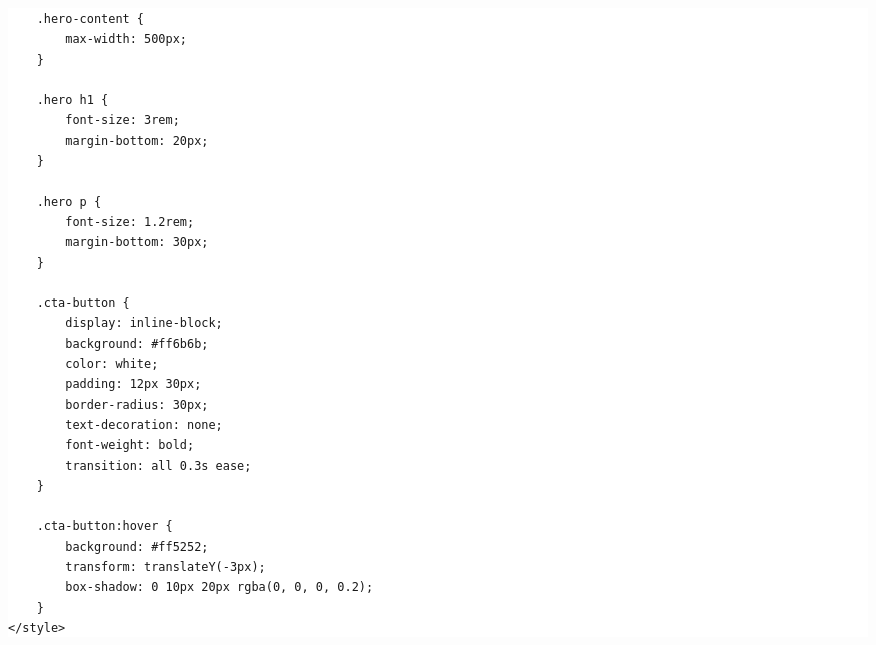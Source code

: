         .hero-content {
            max-width: 500px;
        }
        
        .hero h1 {
            font-size: 3rem;
            margin-bottom: 20px;
        }
        
        .hero p {
            font-size: 1.2rem;
            margin-bottom: 30px;
        }
        
        .cta-button {
            display: inline-block;
            background: #ff6b6b;
            color: white;
            padding: 12px 30px;
            border-radius: 30px;
            text-decoration: none;
            font-weight: bold;
            transition: all 0.3s ease;
        }
        
        .cta-button:hover {
            background: #ff5252;
            transform: translateY(-3px);
            box-shadow: 0 10px 20px rgba(0, 0, 0, 0.2);
        }
    </style>
</head>
</html>
    <style>
        /* Global Styles */
        * {
            margin: 0;
            padding: 0;
            box-sizing: border-box;
            font-family: 'Segoe UI', Tahoma, Geneva, Verdana, sans-serif;
        }
        
        body {
            line-height: 1.6;
            color: #333;
        }
        
        .container {
            max-width: 1200px;
            margin: 0 auto;
            padding: 0 20px;
        }
        
        /* Header */
        header {
            background: #fff;
            box-shadow: 0 2px 10px rgba(0,0,0,0.1);
            position: sticky;
            top: 0;
            z-index: 100;
        }
        